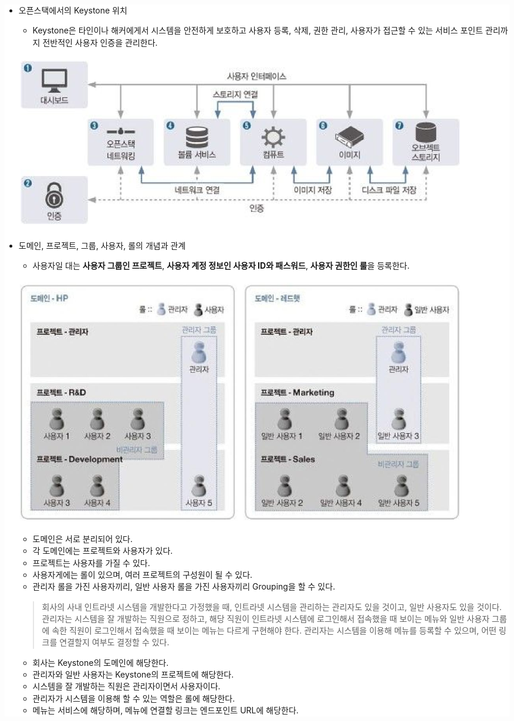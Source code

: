 - 오픈스택에서의 Keystone 위치
    - Keystone은 타인이나 해커에게서 시스템을 안전하게 보호하고 사용자 등록, 삭제, 권한 관리, 사용자가 접근할 수 있는 서비스 포인트 관리까지 전반적인 사용자 인증을 관리한다.

    ![오픈스택 서비스와 Keystone 관계](images/ch2/keystone_relation.PNG)

- 도메인, 프로젝트, 그룹, 사용자, 롤의 개념과 관계
    - 사용자일 대는 **사용자 그룹인 프로젝트**, **사용자 계정 정보인 사용자 ID와 패스워드**, **사용자 권한인 룰**을 등록한다.

    ![관계](images/ch2/keystone_relationship.PNG)

    - 도메인은 서로 분리되어 있다.
    - 각 도메인에는 프로젝트와 사용자가 있다.
    - 프로젝트는 사용자를 가질 수 있다.
    - 사용자게에는 롤이 있으며, 여러 프로젝트의 구성원이 될 수 있다.
    - 관리자 롤을 가진 사용자끼리, 일반 사용자 롤을 가진 사용자끼리 Grouping을 할 수 있다.
    > 회사의 사내 인트라넷 시스템을 개발한다고 가정했을 때, 인트라넷 시스템을 관리하는 관리자도 있을 것이고, 일반 사용자도 있을 것이다. 관리자는 시스템을 잘 개발하는 직원으로 정하고, 해당 직원이 인트라넷 시스템에 로그인해서 접속했을 때 보이는 메뉴와 일반 사용자 그룹에 속한 직원이 로그인해서 접속했을 때 보이는 메뉴는 다르게 구현해야 한다. 관리자는 시스템을 이용해 메뉴를 등록할 수 있으며, 어떤 링크를 연결할지 여부도 결정할 수 있다.
    - 회사는 Keystone의 도메인에 해당한다.
    - 관리자와 일반 사용자는 Keystone의 프로젝트에 해당한다.
    - 시스템을 잘 개발하는 직원은 관리자이면서 사용자이다.
    - 관리자가 시스템을 이용해 할 수 있는 역할은 롤에 해당한다.
    - 메뉴는 서비스에 해당하며, 메뉴에 연결할 링크는 엔드포인트 URL에 해당한다.
